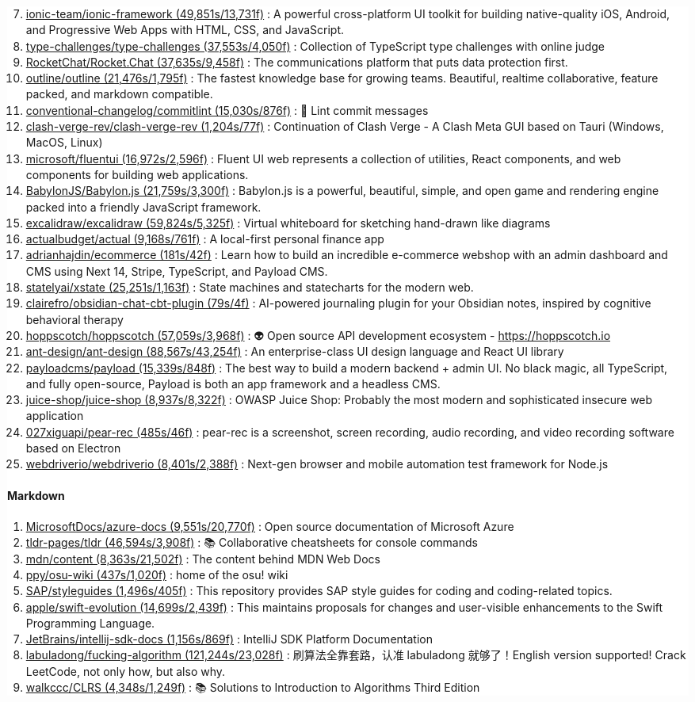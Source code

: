 7. [ionic-team/ionic-framework (49,851s/13,731f)](https://github.com/ionic-team/ionic-framework) : A powerful cross-platform UI toolkit for building native-quality iOS, Android, and Progressive Web Apps with HTML, CSS, and JavaScript.
8. [type-challenges/type-challenges (37,553s/4,050f)](https://github.com/type-challenges/type-challenges) : Collection of TypeScript type challenges with online judge
9. [RocketChat/Rocket.Chat (37,635s/9,458f)](https://github.com/RocketChat/Rocket.Chat) : The communications platform that puts data protection first.
10. [outline/outline (21,476s/1,795f)](https://github.com/outline/outline) : The fastest knowledge base for growing teams. Beautiful, realtime collaborative, feature packed, and markdown compatible.
11. [conventional-changelog/commitlint (15,030s/876f)](https://github.com/conventional-changelog/commitlint) : 📓 Lint commit messages
12. [clash-verge-rev/clash-verge-rev (1,204s/77f)](https://github.com/clash-verge-rev/clash-verge-rev) : Continuation of Clash Verge - A Clash Meta GUI based on Tauri (Windows, MacOS, Linux)
13. [microsoft/fluentui (16,972s/2,596f)](https://github.com/microsoft/fluentui) : Fluent UI web represents a collection of utilities, React components, and web components for building web applications.
14. [BabylonJS/Babylon.js (21,759s/3,300f)](https://github.com/BabylonJS/Babylon.js) : Babylon.js is a powerful, beautiful, simple, and open game and rendering engine packed into a friendly JavaScript framework.
15. [excalidraw/excalidraw (59,824s/5,325f)](https://github.com/excalidraw/excalidraw) : Virtual whiteboard for sketching hand-drawn like diagrams
16. [actualbudget/actual (9,168s/761f)](https://github.com/actualbudget/actual) : A local-first personal finance app
17. [adrianhajdin/ecommerce (181s/42f)](https://github.com/adrianhajdin/ecommerce) : Learn how to build an incredible e-commerce webshop with an admin dashboard and CMS using Next 14, Stripe, TypeScript, and Payload CMS.
18. [statelyai/xstate (25,251s/1,163f)](https://github.com/statelyai/xstate) : State machines and statecharts for the modern web.
19. [clairefro/obsidian-chat-cbt-plugin (79s/4f)](https://github.com/clairefro/obsidian-chat-cbt-plugin) : AI-powered journaling plugin for your Obsidian notes, inspired by cognitive behavioral therapy
20. [hoppscotch/hoppscotch (57,059s/3,968f)](https://github.com/hoppscotch/hoppscotch) : 👽 Open source API development ecosystem - https://hoppscotch.io
21. [ant-design/ant-design (88,567s/43,254f)](https://github.com/ant-design/ant-design) : An enterprise-class UI design language and React UI library
22. [payloadcms/payload (15,339s/848f)](https://github.com/payloadcms/payload) : The best way to build a modern backend + admin UI. No black magic, all TypeScript, and fully open-source, Payload is both an app framework and a headless CMS.
23. [juice-shop/juice-shop (8,937s/8,322f)](https://github.com/juice-shop/juice-shop) : OWASP Juice Shop: Probably the most modern and sophisticated insecure web application
24. [027xiguapi/pear-rec (485s/46f)](https://github.com/027xiguapi/pear-rec) : pear-rec is a screenshot, screen recording, audio recording, and video recording software based on Electron
25. [webdriverio/webdriverio (8,401s/2,388f)](https://github.com/webdriverio/webdriverio) : Next-gen browser and mobile automation test framework for Node.js

#### Markdown
1. [MicrosoftDocs/azure-docs (9,551s/20,770f)](https://github.com/MicrosoftDocs/azure-docs) : Open source documentation of Microsoft Azure
2. [tldr-pages/tldr (46,594s/3,908f)](https://github.com/tldr-pages/tldr) : 📚 Collaborative cheatsheets for console commands
3. [mdn/content (8,363s/21,502f)](https://github.com/mdn/content) : The content behind MDN Web Docs
4. [ppy/osu-wiki (437s/1,020f)](https://github.com/ppy/osu-wiki) : home of the osu! wiki
5. [SAP/styleguides (1,496s/405f)](https://github.com/SAP/styleguides) : This repository provides SAP style guides for coding and coding-related topics.
6. [apple/swift-evolution (14,699s/2,439f)](https://github.com/apple/swift-evolution) : This maintains proposals for changes and user-visible enhancements to the Swift Programming Language.
7. [JetBrains/intellij-sdk-docs (1,156s/869f)](https://github.com/JetBrains/intellij-sdk-docs) : IntelliJ SDK Platform Documentation
8. [labuladong/fucking-algorithm (121,244s/23,028f)](https://github.com/labuladong/fucking-algorithm) : 刷算法全靠套路，认准 labuladong 就够了！English version supported! Crack LeetCode, not only how, but also why.
9. [walkccc/CLRS (4,348s/1,249f)](https://github.com/walkccc/CLRS) : 📚 Solutions to Introduction to Algorithms Third Edition